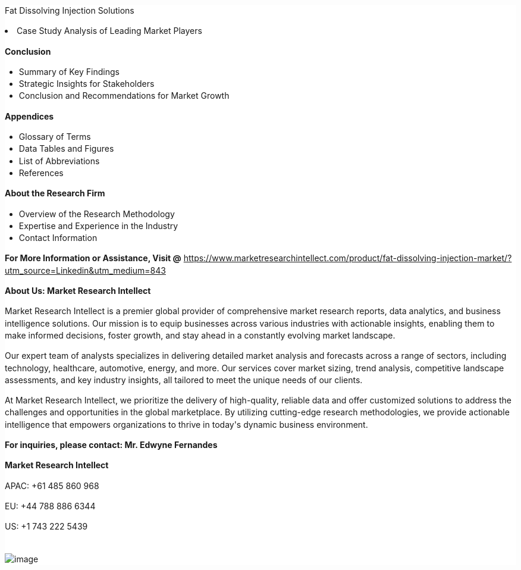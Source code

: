 Fat Dissolving Injection Solutions</li><li>Case Study Analysis of Leading Market Players</li></ul><p><strong>Conclusion</strong></p><ul><li>Summary of Key Findings</li><li>Strategic Insights for Stakeholders</li><li>Conclusion and Recommendations for Market Growth</li></ul><p><strong>Appendices</strong></p><ul><li>Glossary of Terms</li><li>Data Tables and Figures</li><li>List of Abbreviations</li><li>References</li></ul><p><strong>About the Research Firm</strong></p><ul><li>Overview of the Research Methodology</li><li>Expertise and Experience in the Industry</li><li>Contact Information</li></ul></div><div class="article-main__content" data-test-id="publishing-text-block"><p><span class="font-[700]"><strong>For More Information or Assistance, Visit @</strong>&nbsp;<a href="https://www.marketresearchintellect.com/product/fat-dissolving-injection-market/?utm_source=Linkedin&utm_medium=843">https://www.marketresearchintellect.com/product/fat-dissolving-injection-market/?utm_source=Linkedin&utm_medium=843</a></span></p><p><strong>About Us: Market Research Intellect</strong></p><p>Market Research Intellect is a premier global provider of comprehensive market research reports, data analytics, and business intelligence solutions. Our mission is to equip businesses across various industries with actionable insights, enabling them to make informed decisions, foster growth, and stay ahead in a constantly evolving market landscape.</p><p>Our expert team of analysts specializes in delivering detailed market analysis and forecasts across a range of sectors, including technology, healthcare, automotive, energy, and more. Our services cover market sizing, trend analysis, competitive landscape assessments, and key industry insights, all tailored to meet the unique needs of our clients.</p><p>At Market Research Intellect, we prioritize the delivery of high-quality, reliable data and offer customized solutions to address the challenges and opportunities in the global marketplace. By utilizing cutting-edge research methodologies, we provide actionable intelligence that empowers organizations to thrive in today's dynamic business environment.</p><p><strong>For inquiries, please contact: Mr. Edwyne Fernandes</strong></p><p><strong>Market Research Intellect</strong></p><p>APAC: +61 485 860 968</p><p>EU: +44 788 886 6344</p><p>US: +1 743 222 5439</p></div><div class="article-main__content" data-test-id="publishing-text-block">&nbsp;</div>
![image](https://github.com/user-attachments/assets/7448a7b2-a467-47be-9ae7-f97b5ab0900c)
